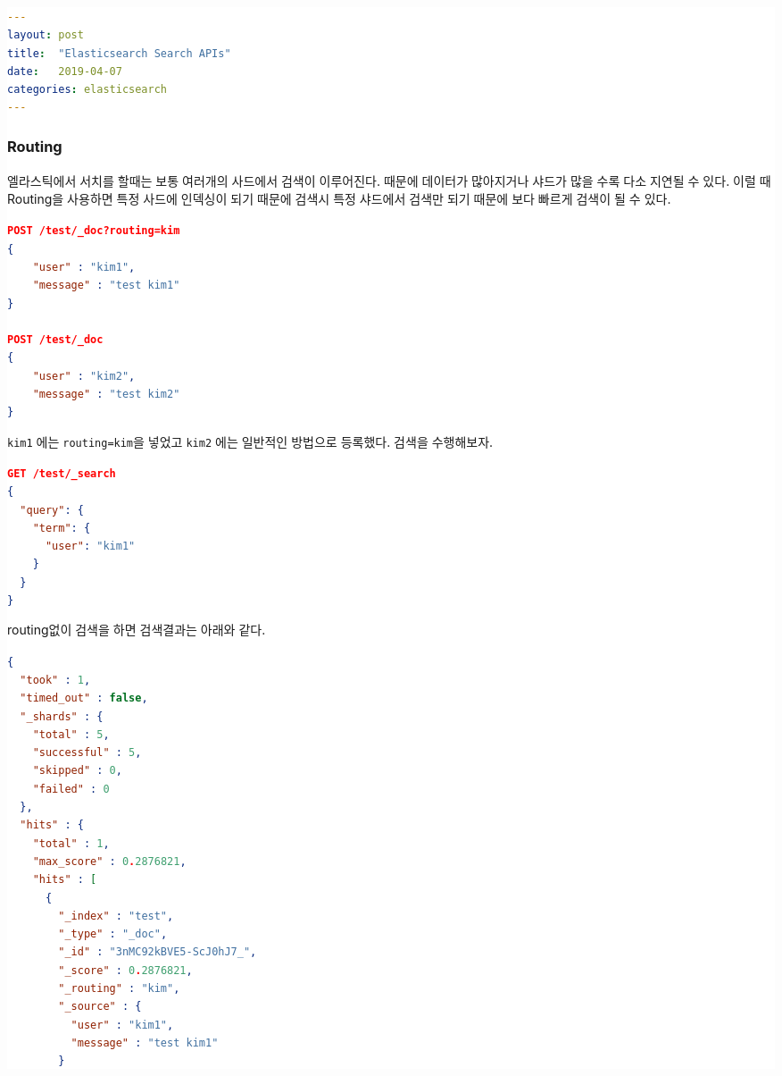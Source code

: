 ```yaml
---
layout: post
title:  "Elasticsearch Search APIs"
date:   2019-04-07
categories: elasticsearch
---
```


### Routing

엘라스틱에서 서치를 할때는 보통  여러개의 사드에서 검색이 이루어진다. 때문에 데이터가 많아지거나 샤드가 많을 수록 다소 지연될 수 있다. 이럴 때 Routing을 사용하면 특정 사드에 인덱싱이 되기 때문에 검색시 특정 샤드에서 검색만 되기 때문에 보다 빠르게 검색이 될 수 있다. 

``` json 
POST /test/_doc?routing=kim
{
    "user" : "kim1",
    "message" : "test kim1"
}

POST /test/_doc
{
    "user" : "kim2",
    "message" : "test kim2"
}
```

`kim1` 에는 `routing=kim`을 넣었고 `kim2` 에는 일반적인 방법으로 등록했다. 검색을 수행해보자.

``` json 
GET /test/_search
{
  "query": {
    "term": {
      "user": "kim1"
    }
  }
}
```

routing없이 검색을 하면 검색결과는 아래와 같다. 

``` json 
{
  "took" : 1,
  "timed_out" : false,
  "_shards" : {
    "total" : 5,
    "successful" : 5,
    "skipped" : 0,
    "failed" : 0
  },
  "hits" : {
    "total" : 1,
    "max_score" : 0.2876821,
    "hits" : [
      {
        "_index" : "test",
        "_type" : "_doc",
        "_id" : "3nMC92kBVE5-ScJ0hJ7_",
        "_score" : 0.2876821,
        "_routing" : "kim",
        "_source" : {
          "user" : "kim1",
          "message" : "test kim1"
        }
```